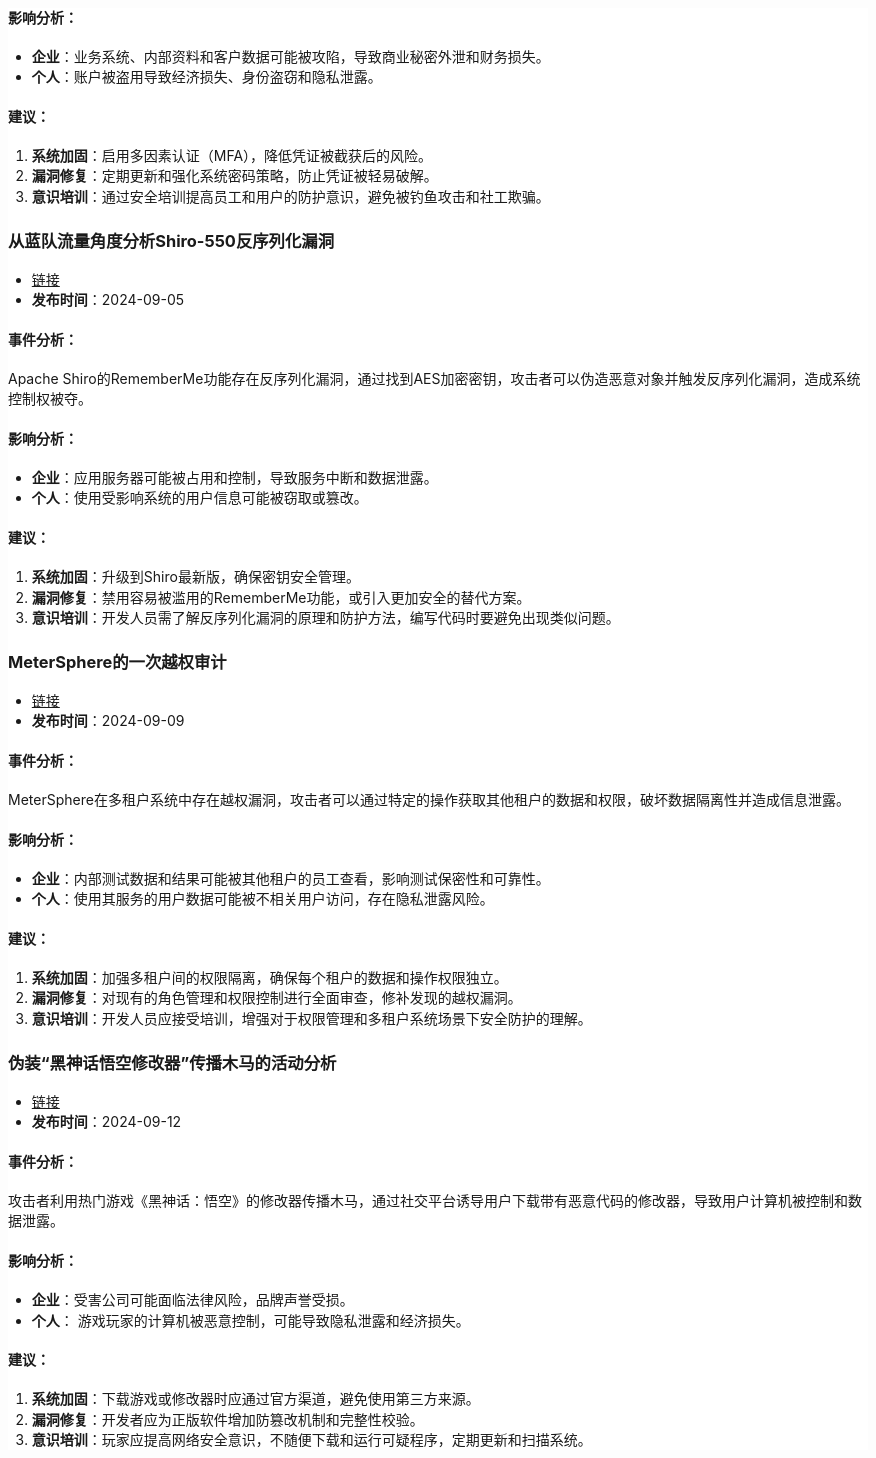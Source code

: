 #### 影响分析：
- **企业**：业务系统、内部资料和客户数据可能被攻陷，导致商业秘密外泄和财务损失。
- **个人**：账户被盗用导致经济损失、身份盗窃和隐私泄露。

#### 建议：
1. **系统加固**：启用多因素认证（MFA），降低凭证被截获后的风险。
2. **漏洞修复**：定期更新和强化系统密码策略，防止凭证被轻易破解。
3. **意识培训**：通过安全培训提高员工和用户的防护意识，避免被钓鱼攻击和社工欺骗。

### 从蓝队流量角度分析Shiro-550反序列化漏洞
- [链接](https://www.freebuf.com/vuls/410346.html)
- **发布时间**：2024-09-05

#### 事件分析：
Apache Shiro的RememberMe功能存在反序列化漏洞，通过找到AES加密密钥，攻击者可以伪造恶意对象并触发反序列化漏洞，造成系统控制权被夺。

#### 影响分析：
- **企业**：应用服务器可能被占用和控制，导致服务中断和数据泄露。
- **个人**：使用受影响系统的用户信息可能被窃取或篡改。

#### 建议：
1. **系统加固**：升级到Shiro最新版，确保密钥安全管理。
2. **漏洞修复**：禁用容易被滥用的RememberMe功能，或引入更加安全的替代方案。
3. **意识培训**：开发人员需了解反序列化漏洞的原理和防护方法，编写代码时要避免出现类似问题。

### MeterSphere的一次越权审计
- [链接](https://www.freebuf.com/vuls/410531.html)
- **发布时间**：2024-09-09

#### 事件分析：
MeterSphere在多租户系统中存在越权漏洞，攻击者可以通过特定的操作获取其他租户的数据和权限，破坏数据隔离性并造成信息泄露。

#### 影响分析：
- **企业**：内部测试数据和结果可能被其他租户的员工查看，影响测试保密性和可靠性。
- **个人**：使用其服务的用户数据可能被不相关用户访问，存在隐私泄露风险。

#### 建议：
1. **系统加固**：加强多租户间的权限隔离，确保每个租户的数据和操作权限独立。
2. **漏洞修复**：对现有的角色管理和权限控制进行全面审查，修补发现的越权漏洞。
3. **意识培训**：开发人员应接受培训，增强对于权限管理和多租户系统场景下安全防护的理解。

### 伪装“黑神话悟空修改器”传播木马的活动分析
- [链接](https://www.freebuf.com/articles/network/410882.html)
- **发布时间**：2024-09-12

#### 事件分析：
攻击者利用热门游戏《黑神话：悟空》的修改器传播木马，通过社交平台诱导用户下载带有恶意代码的修改器，导致用户计算机被控制和数据泄露。

#### 影响分析：
- **企业**：受害公司可能面临法律风险，品牌声誉受损。
- **个人**： 游戏玩家的计算机被恶意控制，可能导致隐私泄露和经济损失。

#### 建议：
1. **系统加固**：下载游戏或修改器时应通过官方渠道，避免使用第三方来源。
2. **漏洞修复**：开发者应为正版软件增加防篡改机制和完整性校验。
3. **意识培训**：玩家应提高网络安全意识，不随便下载和运行可疑程序，定期更新和扫描系统。